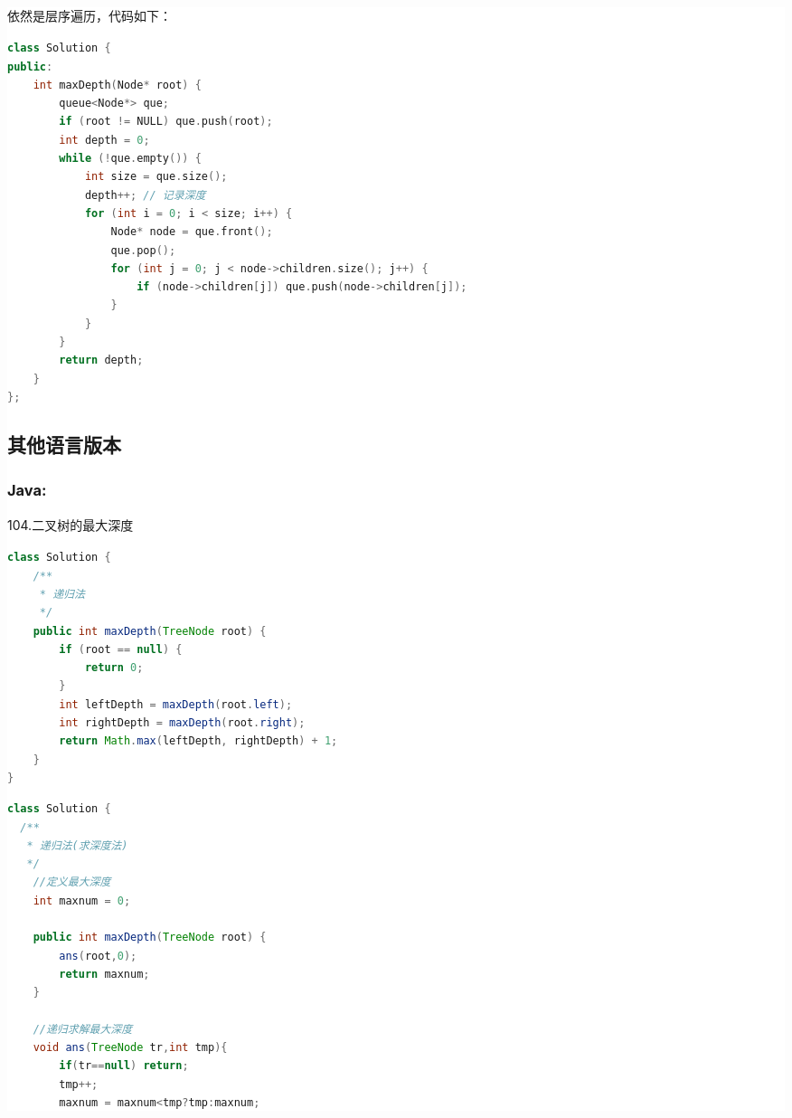 依然是层序遍历，代码如下：

```CPP
class Solution {
public:
    int maxDepth(Node* root) {
        queue<Node*> que;
        if (root != NULL) que.push(root);
        int depth = 0;
        while (!que.empty()) {
            int size = que.size();
            depth++; // 记录深度
            for (int i = 0; i < size; i++) {
                Node* node = que.front();
                que.pop();
                for (int j = 0; j < node->children.size(); j++) {
                    if (node->children[j]) que.push(node->children[j]);
                }
            }
        }
        return depth;
    }
};
```

## 其他语言版本

### Java:

104.二叉树的最大深度

```java
class Solution {
    /**
     * 递归法
     */
    public int maxDepth(TreeNode root) {
        if (root == null) {
            return 0;
        }
        int leftDepth = maxDepth(root.left);
        int rightDepth = maxDepth(root.right);
        return Math.max(leftDepth, rightDepth) + 1;
    }
}
```

```java
class Solution {
  /**
   * 递归法(求深度法)
   */
    //定义最大深度
    int maxnum = 0;

    public int maxDepth(TreeNode root) {
        ans(root,0);
        return maxnum;
    }
    
    //递归求解最大深度
    void ans(TreeNode tr,int tmp){
        if(tr==null) return;
        tmp++;
        maxnum = maxnum<tmp?tmp:maxnum;
```